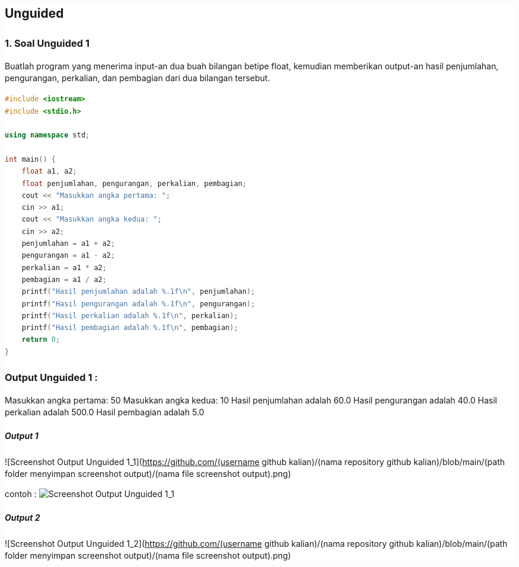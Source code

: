 ## Unguided 

### 1. Soal Unguided 1

Buatlah program yang menerima input-an dua buah bilangan betipe float, kemudian
memberikan output-an hasil penjumlahan, pengurangan, perkalian, dan pembagian dari dua
bilangan tersebut.

```C++
#include <iostream>
#include <stdio.h>

using namespace std;

int main() {
    float a1, a2;
    float penjumlahan, pengurangan, perkalian, pembagian;
    cout << "Masukkan angka pertama: ";
    cin >> a1;
    cout << "Masukkan angka kedua: ";
    cin >> a2;
    penjumlahan = a1 + a2;
    pengurangan = a1 - a2;
    perkalian = a1 * a2;
    pembagian = a1 / a2;
    printf("Hasil penjumlahan adalah %.1f\n", penjumlahan);
    printf("Hasil pengurangan adalah %.1f\n", pengurangan);
    printf("Hasil perkalian adalah %.1f\n", perkalian);
    printf("Hasil pembagian adalah %.1f\n", pembagian);
    return 0;
}
```
### Output Unguided 1 :

Masukkan angka pertama: 50
Masukkan angka kedua: 10
Hasil penjumlahan adalah 60.0
Hasil pengurangan adalah 40.0
Hasil perkalian adalah 500.0
Hasil pembagian adalah 5.0

##### Output 1
![Screenshot Output Unguided 1_1](https://github.com/(username github kalian)/(nama repository github kalian)/blob/main/(path folder menyimpan screenshot output)/(nama file screenshot output).png)

contoh :
![Screenshot Output Unguided 1_1](https://github.com/DhimazHafizh/2311102151_Muhammad-Dhimas-Hafizh-Fathurrahman/blob/main/Pertemuan1_Modul1/Output-Unguided1-1.png)

##### Output 2
![Screenshot Output Unguided 1_2](https://github.com/(username github kalian)/(nama repository github kalian)/blob/main/(path folder menyimpan screenshot output)/(nama file screenshot output).png)
